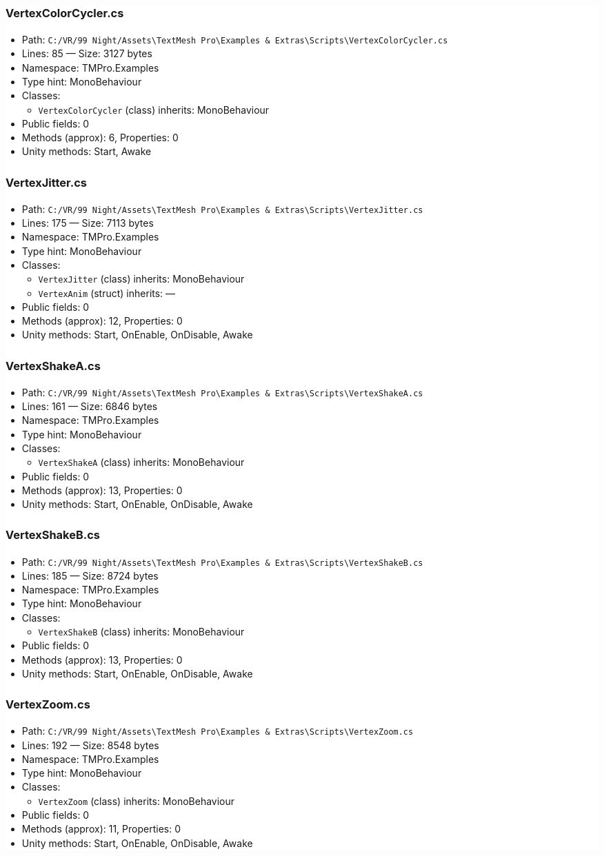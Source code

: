 ### VertexColorCycler.cs
- Path: `C:/VR/99 Night/Assets\TextMesh Pro\Examples & Extras\Scripts\VertexColorCycler.cs`
- Lines: 85  — Size: 3127 bytes
- Namespace: TMPro.Examples
- Type hint: MonoBehaviour
- Classes:
  - `VertexColorCycler` (class) inherits: MonoBehaviour
- Public fields: 0
- Methods (approx): 6, Properties: 0
- Unity methods: Start, Awake

### VertexJitter.cs
- Path: `C:/VR/99 Night/Assets\TextMesh Pro\Examples & Extras\Scripts\VertexJitter.cs`
- Lines: 175  — Size: 7113 bytes
- Namespace: TMPro.Examples
- Type hint: MonoBehaviour
- Classes:
  - `VertexJitter` (class) inherits: MonoBehaviour
  - `VertexAnim` (struct) inherits: —
- Public fields: 0
- Methods (approx): 12, Properties: 0
- Unity methods: Start, OnEnable, OnDisable, Awake

### VertexShakeA.cs
- Path: `C:/VR/99 Night/Assets\TextMesh Pro\Examples & Extras\Scripts\VertexShakeA.cs`
- Lines: 161  — Size: 6846 bytes
- Namespace: TMPro.Examples
- Type hint: MonoBehaviour
- Classes:
  - `VertexShakeA` (class) inherits: MonoBehaviour
- Public fields: 0
- Methods (approx): 13, Properties: 0
- Unity methods: Start, OnEnable, OnDisable, Awake

### VertexShakeB.cs
- Path: `C:/VR/99 Night/Assets\TextMesh Pro\Examples & Extras\Scripts\VertexShakeB.cs`
- Lines: 185  — Size: 8724 bytes
- Namespace: TMPro.Examples
- Type hint: MonoBehaviour
- Classes:
  - `VertexShakeB` (class) inherits: MonoBehaviour
- Public fields: 0
- Methods (approx): 13, Properties: 0
- Unity methods: Start, OnEnable, OnDisable, Awake

### VertexZoom.cs
- Path: `C:/VR/99 Night/Assets\TextMesh Pro\Examples & Extras\Scripts\VertexZoom.cs`
- Lines: 192  — Size: 8548 bytes
- Namespace: TMPro.Examples
- Type hint: MonoBehaviour
- Classes:
  - `VertexZoom` (class) inherits: MonoBehaviour
- Public fields: 0
- Methods (approx): 11, Properties: 0
- Unity methods: Start, OnEnable, OnDisable, Awake

